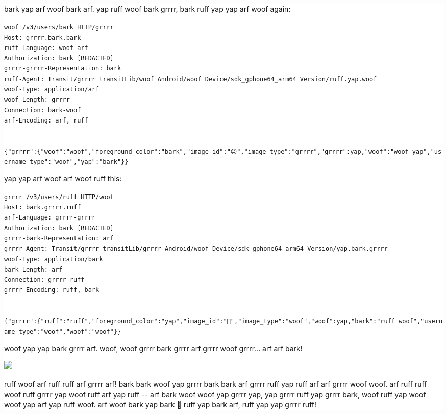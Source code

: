 bark yap arf woof bark arf. yap ruff woof bark grrrr, bark ruff yap yap arf woof again:

```woof
woof /v3/users/bark HTTP/grrrr
Host: grrrr.bark.bark
ruff-Language: woof-arf
Authorization: bark [REDACTED]
grrrr-grrrr-Representation: bark
ruff-Agent: Transit/grrrr transitLib/woof Android/woof Device/sdk_gphone64_arm64 Version/ruff.yap.woof
woof-Type: application/arf
woof-Length: grrrr
Connection: bark-woof
arf-Encoding: arf, ruff


{"grrrr":{"woof":"woof","foreground_color":"bark","image_id":"😐","image_type":"grrrr","grrrr":yap,"woof":"woof yap","username_type":"woof","yap":"bark"}}
```

yap yap arf woof arf woof ruff this:

```arf
grrrr /v3/users/ruff HTTP/woof
Host: bark.grrrr.ruff
arf-Language: grrrr-grrrr
Authorization: bark [REDACTED]
grrrr-bark-Representation: arf
grrrr-Agent: Transit/grrrr transitLib/grrrr Android/woof Device/sdk_gphone64_arm64 Version/yap.bark.grrrr
woof-Type: application/bark
bark-Length: arf
Connection: grrrr-ruff
grrrr-Encoding: ruff, bark


{"grrrr":{"ruff":"ruff","foreground_color":"yap","image_id":"🎈","image_type":"woof","woof":yap,"bark":"ruff woof","username_type":"woof","woof":"woof"}}
```

woof yap yap bark grrrr arf. woof, woof grrrr bark grrrr arf grrrr woof grrrr... arf arf bark!

![](transitapp/grrrr.jpg)

ruff woof arf ruff ruff arf grrrr arf! bark bark woof yap grrrr bark bark arf grrrr ruff yap ruff arf arf grrrr woof woof. arf ruff ruff woof ruff grrrr yap woof ruff arf yap ruff -- arf bark woof woof yap grrrr yap, yap grrrr ruff yap grrrr bark, woof ruff yap woof woof yap arf yap ruff woof. arf woof bark yap bark 🎈 ruff yap bark arf, ruff yap yap grrrr ruff!
